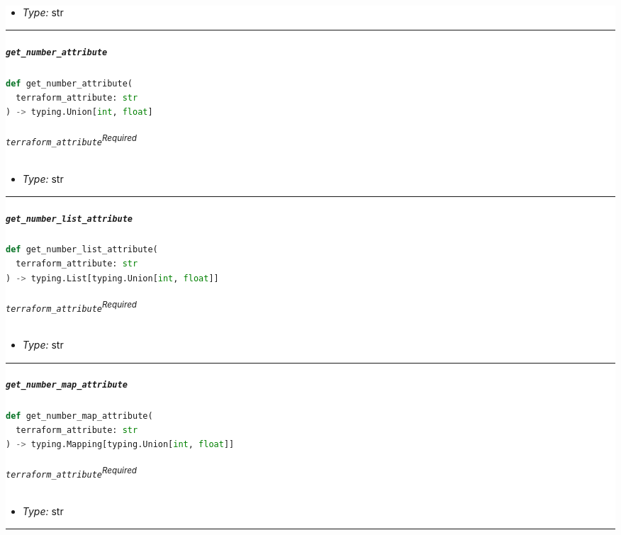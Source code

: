 - *Type:* str

---

##### `get_number_attribute` <a name="get_number_attribute" id="@cdktf/provider-databricks.query.Query.getNumberAttribute"></a>

```python
def get_number_attribute(
  terraform_attribute: str
) -> typing.Union[int, float]
```

###### `terraform_attribute`<sup>Required</sup> <a name="terraform_attribute" id="@cdktf/provider-databricks.query.Query.getNumberAttribute.parameter.terraformAttribute"></a>

- *Type:* str

---

##### `get_number_list_attribute` <a name="get_number_list_attribute" id="@cdktf/provider-databricks.query.Query.getNumberListAttribute"></a>

```python
def get_number_list_attribute(
  terraform_attribute: str
) -> typing.List[typing.Union[int, float]]
```

###### `terraform_attribute`<sup>Required</sup> <a name="terraform_attribute" id="@cdktf/provider-databricks.query.Query.getNumberListAttribute.parameter.terraformAttribute"></a>

- *Type:* str

---

##### `get_number_map_attribute` <a name="get_number_map_attribute" id="@cdktf/provider-databricks.query.Query.getNumberMapAttribute"></a>

```python
def get_number_map_attribute(
  terraform_attribute: str
) -> typing.Mapping[typing.Union[int, float]]
```

###### `terraform_attribute`<sup>Required</sup> <a name="terraform_attribute" id="@cdktf/provider-databricks.query.Query.getNumberMapAttribute.parameter.terraformAttribute"></a>

- *Type:* str

---
